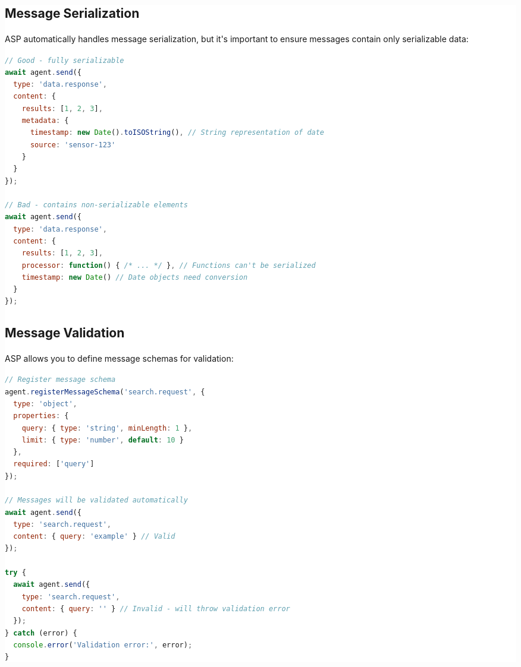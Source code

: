 ## Message Serialization

ASP automatically handles message serialization, but it's important to ensure messages contain only serializable data:

```javascript
// Good - fully serializable
await agent.send({
  type: 'data.response',
  content: {
    results: [1, 2, 3],
    metadata: {
      timestamp: new Date().toISOString(), // String representation of date
      source: 'sensor-123'
    }
  }
});

// Bad - contains non-serializable elements
await agent.send({
  type: 'data.response',
  content: {
    results: [1, 2, 3],
    processor: function() { /* ... */ }, // Functions can't be serialized
    timestamp: new Date() // Date objects need conversion
  }
});
```

## Message Validation

ASP allows you to define message schemas for validation:

```javascript
// Register message schema
agent.registerMessageSchema('search.request', {
  type: 'object',
  properties: {
    query: { type: 'string', minLength: 1 },
    limit: { type: 'number', default: 10 }
  },
  required: ['query']
});

// Messages will be validated automatically
await agent.send({
  type: 'search.request',
  content: { query: 'example' } // Valid
});

try {
  await agent.send({
    type: 'search.request',
    content: { query: '' } // Invalid - will throw validation error
  });
} catch (error) {
  console.error('Validation error:', error);
}
```
